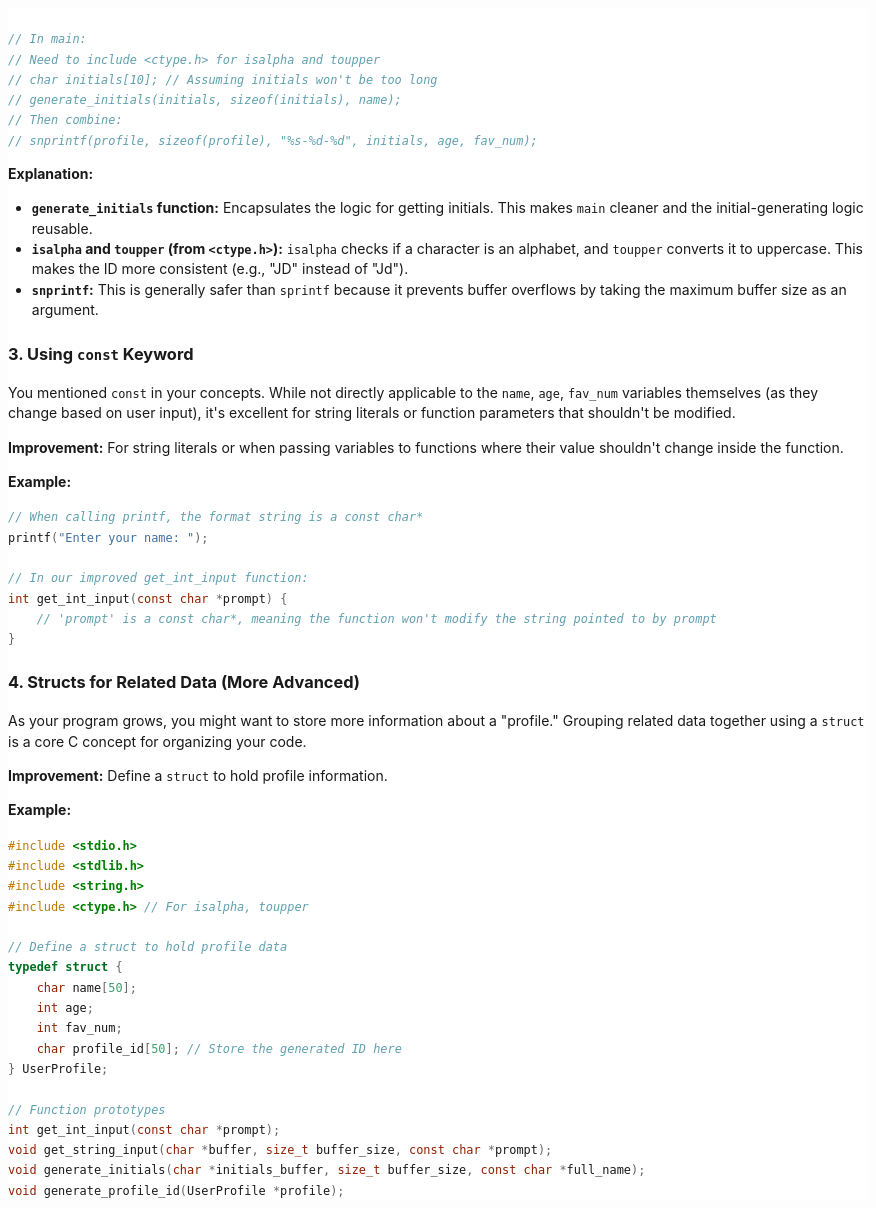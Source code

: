 ```c

// In main:
// Need to include <ctype.h> for isalpha and toupper
// char initials[10]; // Assuming initials won't be too long
// generate_initials(initials, sizeof(initials), name);
// Then combine:
// snprintf(profile, sizeof(profile), "%s-%d-%d", initials, age, fav_num);
```

**Explanation:**

  * **`generate_initials` function:** Encapsulates the logic for getting initials. This makes `main` cleaner and the initial-generating logic reusable.
  * **`isalpha` and `toupper` (from `<ctype.h>`):** `isalpha` checks if a character is an alphabet, and `toupper` converts it to uppercase. This makes the ID more consistent (e.g., "JD" instead of "Jd").
  * **`snprintf`:** This is generally safer than `sprintf` because it prevents buffer overflows by taking the maximum buffer size as an argument.

### 3\. Using `const` Keyword

You mentioned `const` in your concepts. While not directly applicable to the `name`, `age`, `fav_num` variables themselves (as they change based on user input), it's excellent for string literals or function parameters that shouldn't be modified.

**Improvement:** For string literals or when passing variables to functions where their value shouldn't change inside the function.

**Example:**

```c
// When calling printf, the format string is a const char*
printf("Enter your name: ");

// In our improved get_int_input function:
int get_int_input(const char *prompt) {
    // 'prompt' is a const char*, meaning the function won't modify the string pointed to by prompt
}
```

### 4\. Structs for Related Data (More Advanced)

As your program grows, you might want to store more information about a "profile." Grouping related data together using a `struct` is a core C concept for organizing your code.

**Improvement:** Define a `struct` to hold profile information.

**Example:**

```c
#include <stdio.h>
#include <stdlib.h>
#include <string.h>
#include <ctype.h> // For isalpha, toupper

// Define a struct to hold profile data
typedef struct {
    char name[50];
    int age;
    int fav_num;
    char profile_id[50]; // Store the generated ID here
} UserProfile;

// Function prototypes
int get_int_input(const char *prompt);
void get_string_input(char *buffer, size_t buffer_size, const char *prompt);
void generate_initials(char *initials_buffer, size_t buffer_size, const char *full_name);
void generate_profile_id(UserProfile *profile);
```